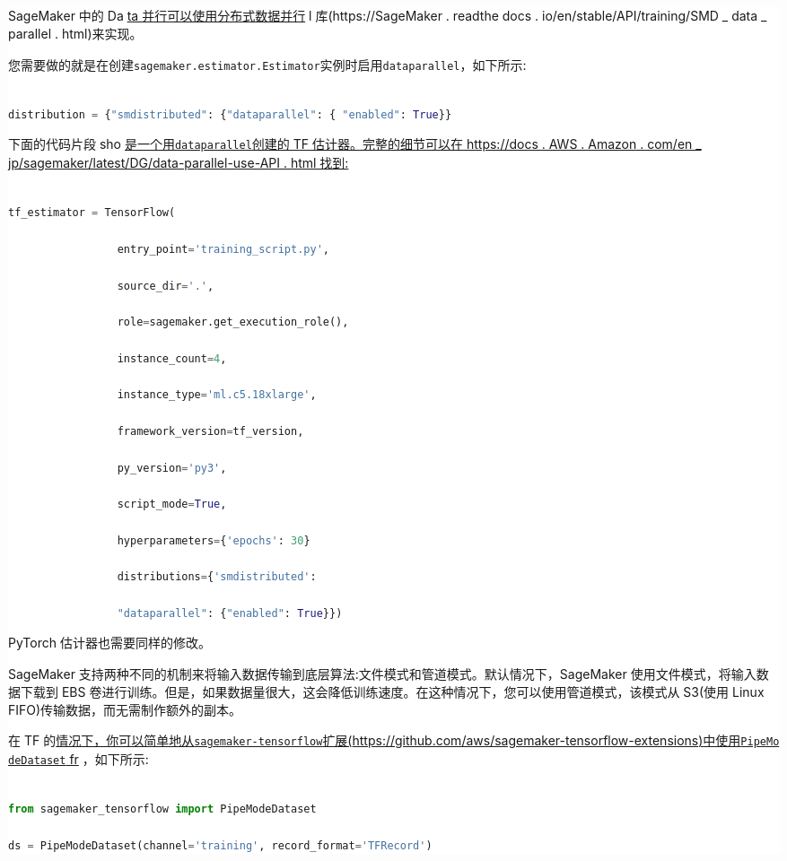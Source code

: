 SageMaker 中的 Da [ta 并行可以使用分布式数据并行](https://sagemaker.readthedocs.io/en/stable/api/training/smd_data_parallel.html) l 库(https://SageMaker . readthe docs . io/en/stable/API/training/SMD _ data _ parallel . html)来实现。

您需要做的就是在创建`sagemaker.estimator.Estimator`实例时启用`dataparallel`，如下所示:

```py

distribution = {"smdistributed": {"dataparallel": { "enabled": True}} 
```

下面的代码片段 sho [是一个用`dataparallel`创建的 TF 估计器。完整的细节可以在 https://docs . AWS . Amazon . com/en _ jp/sagemaker/latest/DG/data-parallel-use-API . html 找到:](https://docs.aws.amazon.com/en_jp/sagemaker/latest/dg/data-parallel-use-api.html)

```py

tf_estimator = TensorFlow(

                 entry_point='training_script.py', 

                 source_dir='.',

                 role=sagemaker.get_execution_role(),

                 instance_count=4, 

                 instance_type='ml.c5.18xlarge',

                 framework_version=tf_version, 

                 py_version='py3',

                 script_mode=True,

                 hyperparameters={'epochs': 30}

                 distributions={'smdistributed':

                 "dataparallel": {"enabled": True}})
```

PyTorch 估计器也需要同样的修改。

SageMaker 支持两种不同的机制来将输入数据传输到底层算法:文件模式和管道模式。默认情况下，SageMaker 使用文件模式，将输入数据下载到 EBS 卷进行训练。但是，如果数据量很大，这会降低训练速度。在这种情况下，您可以使用管道模式，该模式从 S3(使用 Linux FIFO)传输数据，而无需制作额外的副本。

在 TF 的[情况下，你可以简单地从`sagemaker-tensorflow`扩展(https://github.com/aws/sagemaker-tensorflow-extensions)中使用`PipeModeDataset` fr](https://github.com/aws/sagemaker-tensorflow-extensions) ，如下所示:

```py

from sagemaker_tensorflow import PipeModeDataset

ds = PipeModeDataset(channel='training', record_format='TFRecord') 
```
